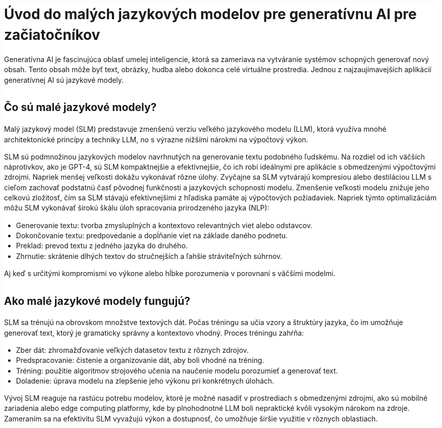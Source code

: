 
# Úvod do malých jazykových modelov pre generatívnu AI pre začiatočníkov  
Generatívna AI je fascinujúca oblasť umelej inteligencie, ktorá sa zameriava na vytváranie systémov schopných generovať nový obsah. Tento obsah môže byť text, obrázky, hudba alebo dokonca celé virtuálne prostredia. Jednou z najzaujímavejších aplikácií generatívnej AI sú jazykové modely.

## Čo sú malé jazykové modely?  
Malý jazykový model (SLM) predstavuje zmenšenú verziu veľkého jazykového modelu (LLM), ktorá využíva mnohé architektonické princípy a techniky LLM, no s výrazne nižšími nárokmi na výpočtový výkon.

SLM sú podmnožinou jazykových modelov navrhnutých na generovanie textu podobného ľudskému. Na rozdiel od ich väčších náprotivkov, ako je GPT-4, sú SLM kompaktnejšie a efektívnejšie, čo ich robí ideálnymi pre aplikácie s obmedzenými výpočtovými zdrojmi. Napriek menšej veľkosti dokážu vykonávať rôzne úlohy. Zvyčajne sa SLM vytvárajú kompresiou alebo destiláciou LLM s cieľom zachovať podstatnú časť pôvodnej funkčnosti a jazykových schopností modelu. Zmenšenie veľkosti modelu znižuje jeho celkovú zložitosť, čím sa SLM stávajú efektívnejšími z hľadiska pamäte aj výpočtových požiadaviek. Napriek týmto optimalizáciám môžu SLM vykonávať širokú škálu úloh spracovania prirodzeného jazyka (NLP):

- Generovanie textu: tvorba zmysluplných a kontextovo relevantných viet alebo odstavcov.  
- Dokončovanie textu: predpovedanie a dopĺňanie viet na základe daného podnetu.  
- Preklad: prevod textu z jedného jazyka do druhého.  
- Zhrnutie: skrátenie dlhých textov do stručnejších a ľahšie stráviteľných súhrnov.  

Aj keď s určitými kompromismi vo výkone alebo hĺbke porozumenia v porovnaní s väčšími modelmi.

## Ako malé jazykové modely fungujú?  
SLM sa trénujú na obrovskom množstve textových dát. Počas tréningu sa učia vzory a štruktúry jazyka, čo im umožňuje generovať text, ktorý je gramaticky správny a kontextovo vhodný. Proces tréningu zahŕňa:

- Zber dát: zhromažďovanie veľkých datasetov textu z rôznych zdrojov.  
- Predspracovanie: čistenie a organizovanie dát, aby boli vhodné na tréning.  
- Tréning: použitie algoritmov strojového učenia na naučenie modelu porozumieť a generovať text.  
- Doladenie: úprava modelu na zlepšenie jeho výkonu pri konkrétnych úlohách.  

Vývoj SLM reaguje na rastúcu potrebu modelov, ktoré je možné nasadiť v prostrediach s obmedzenými zdrojmi, ako sú mobilné zariadenia alebo edge computing platformy, kde by plnohodnotné LLM boli nepraktické kvôli vysokým nárokom na zdroje. Zameraním sa na efektivitu SLM vyvažujú výkon a dostupnosť, čo umožňuje širšie využitie v rôznych oblastiach.
